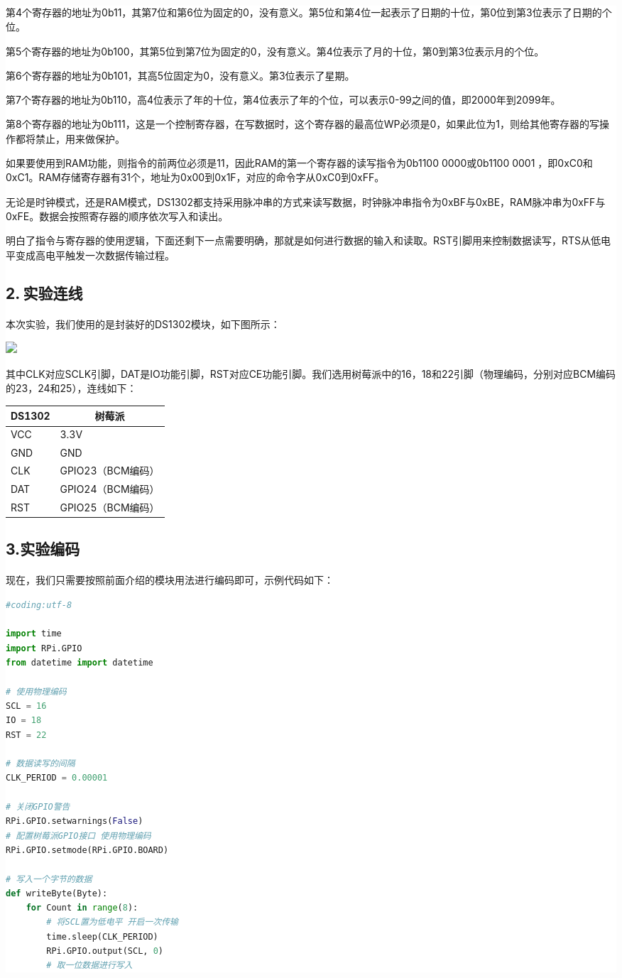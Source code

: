 第4个寄存器的地址为0b11，其第7位和第6位为固定的0，没有意义。第5位和第4位一起表示了日期的十位，第0位到第3位表示了日期的个位。

第5个寄存器的地址为0b100，其第5位到第7位为固定的0，没有意义。第4位表示了月的十位，第0到第3位表示月的个位。

第6个寄存器的地址为0b101，其高5位固定为0，没有意义。第3位表示了星期。

第7个寄存器的地址为0b110，高4位表示了年的十位，第4位表示了年的个位，可以表示0-99之间的值，即2000年到2099年。

第8个寄存器的地址为0b111，这是一个控制寄存器，在写数据时，这个寄存器的最高位WP必须是0，如果此位为1，则给其他寄存器的写操作都将禁止，用来做保护。

如果要使用到RAM功能，则指令的前两位必须是11，因此RAM的第一个寄存器的读写指令为0b1100 0000或0b1100 0001 ，即0xC0和0xC1。RAM存储寄存器有31个，地址为0x00到0x1F，对应的命令字从0xC0到0xFF。

无论是时钟模式，还是RAM模式，DS1302都支持采用脉冲串的方式来读写数据，时钟脉冲串指令为0xBF与0xBE，RAM脉冲串为0xFF与0xFE。数据会按照寄存器的顺序依次写入和读出。

明白了指令与寄存器的使用逻辑，下面还剩下一点需要明确，那就是如何进行数据的输入和读取。RST引脚用来控制数据读写，RTS从低电平变成高电平触发一次数据传输过程。

## 2\. 实验连线

本次实验，我们使用的是封装好的DS1302模块，如下图所示：

![](https://oscimg.oschina.net/oscnet/up-19b26d9f6d47615e2b57c04795fa4cf8075.png)

其中CLK对应SCLK引脚，DAT是IO功能引脚，RST对应CE功能引脚。我们选用树莓派中的16，18和22引脚（物理编码，分别对应BCM编码的23，24和25），连线如下：

| DS1302 | 树莓派 |
| --- | --- |
| VCC | 3.3V |
| GND | GND |
| CLK | GPIO23（BCM编码） |
| DAT | GPIO24（BCM编码） |
| RST | GPIO25（BCM编码） |

## 3.实验编码

现在，我们只需要按照前面介绍的模块用法进行编码即可，示例代码如下：

```python
#coding:utf-8

import time
import RPi.GPIO
from datetime import datetime

# 使用物理编码
SCL = 16
IO = 18
RST = 22

# 数据读写的间隔
CLK_PERIOD = 0.00001

# 关闭GPIO警告
RPi.GPIO.setwarnings(False)
# 配置树莓派GPIO接口 使用物理编码
RPi.GPIO.setmode(RPi.GPIO.BOARD)

# 写入一个字节的数据
def writeByte(Byte):
    for Count in range(8):
        # 将SCL置为低电平 开启一次传输
        time.sleep(CLK_PERIOD)
        RPi.GPIO.output(SCL, 0)
        # 取一位数据进行写入
```